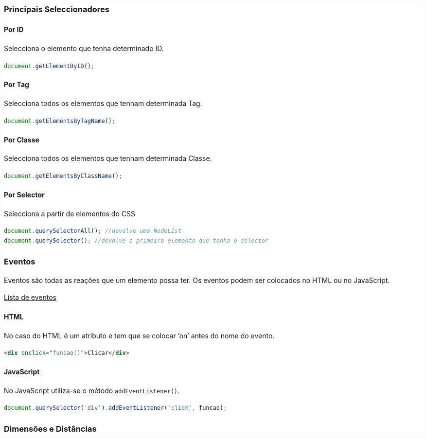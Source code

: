### Principais Seleccionadores

#### Por ID

Selecciona o elemento que tenha determinado ID.

```Javascript
document.getElementByID();
```

#### Por Tag

Selecciona todos os elementos que tenham determinada Tag.

```Javascript
document.getElementsByTagName();
```

#### Por Classe

Selecciona todos os elementos que tenham determinada Classe.

```Javascript
document.getElementsByClassName();
```

#### Por Selector

Selecciona a partir de elementos do CSS

```Javascript
document.querySelectorAll(); //devolve uma NodeList
document.querySelector(); //devolve o primeiro elemento que tenha o selector
```

### Eventos

Eventos são todas as reações que um elemento possa ter. 
Os eventos podem ser colocados no HTML ou no JavaScript. 

[Lista de eventos](https://developer.mozilla.org/pt-BR/docs/Web/Events)

#### HTML

No caso do HTML é um atributo e tem que se colocar ‘on’ antes do nome do evento.

```html
<div onclick="funcao()">Clicar</div>
```

#### JavaScript

No JavaScript utiliza-se o método `addEventListener()`.

```Javascript
document.querySelector('div').addEventListener('click', funcao);
```

### Dimensões e Distâncias
